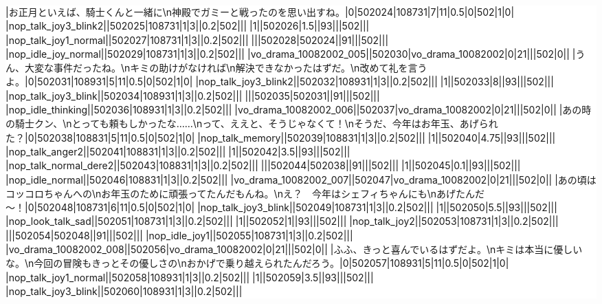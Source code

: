 |お正月といえば、騎士くんと一緒に\n神殿でガミーと戦ったのを思い出すね。|0|502024|108731|7|11|0.5|0|502|1|0|
|nop_talk_joy3_blink2||502025|108731|1|3||0.2|502|||
|1||502026|1.5||93|||502|||
|nop_talk_joy1_normal||502027|108731|1|3||0.2|502|||
|||502028|502024||91|||502|||
|nop_idle_joy_normal||502029|108731|1|3||0.2|502|||
|vo_drama_10082002_005||502030|vo_drama_10082002|0|21|||502|0||
|うん、大変な事件だったね。\nキミの助けがなければ\n解決できなかったはずだ。\n改めて礼を言うよ。|0|502031|108931|5|11|0.5|0|502|1|0|
|nop_talk_joy3_blink2||502032|108931|1|3||0.2|502|||
|1||502033|8||93|||502|||
|nop_talk_joy3_blink||502034|108931|1|3||0.2|502|||
|||502035|502031||91|||502|||
|nop_idle_thinking||502036|108931|1|3||0.2|502|||
|vo_drama_10082002_006||502037|vo_drama_10082002|0|21|||502|0||
|あの時の騎士クン、\nとっても頼もしかったな……\nって、ええと、そうじゃなくて！\nそうだ、今年はお年玉、あげられた？|0|502038|108831|5|11|0.5|0|502|1|0|
|nop_talk_memory||502039|108831|1|3||0.2|502|||
|1||502040|4.75||93|||502|||
|nop_talk_anger2||502041|108831|1|3||0.2|502|||
|1||502042|3.5||93|||502|||
|nop_talk_normal_dere2||502043|108831|1|3||0.2|502|||
|||502044|502038||91|||502|||
|1||502045|0.1||93|||502|||
|nop_idle_normal||502046|108831|1|3||0.2|502|||
|vo_drama_10082002_007||502047|vo_drama_10082002|0|21|||502|0||
|あの頃はコッコロちゃんへの\nお年玉のために頑張ってたんだもんね。\nえ？　今年はシェフィちゃんにも\nあげたんだ～！|0|502048|108731|6|11|0.5|0|502|1|0|
|nop_talk_joy3_blink||502049|108731|1|3||0.2|502|||
|1||502050|5.5||93|||502|||
|nop_look_talk_sad||502051|108731|1|3||0.2|502|||
|1||502052|1||93|||502|||
|nop_talk_joy2||502053|108731|1|3||0.2|502|||
|||502054|502048||91|||502|||
|nop_idle_joy1||502055|108731|1|3||0.2|502|||
|vo_drama_10082002_008||502056|vo_drama_10082002|0|21|||502|0||
|ふふ、きっと喜んでいるはずだよ。\nキミは本当に優しいな。\n今回の冒険もきっとその優しさの\nおかげで乗り越えられたんだろう。|0|502057|108931|5|11|0.5|0|502|1|0|
|nop_talk_joy1_normal||502058|108931|1|3||0.2|502|||
|1||502059|3.5||93|||502|||
|nop_talk_joy3_blink||502060|108931|1|3||0.2|502|||